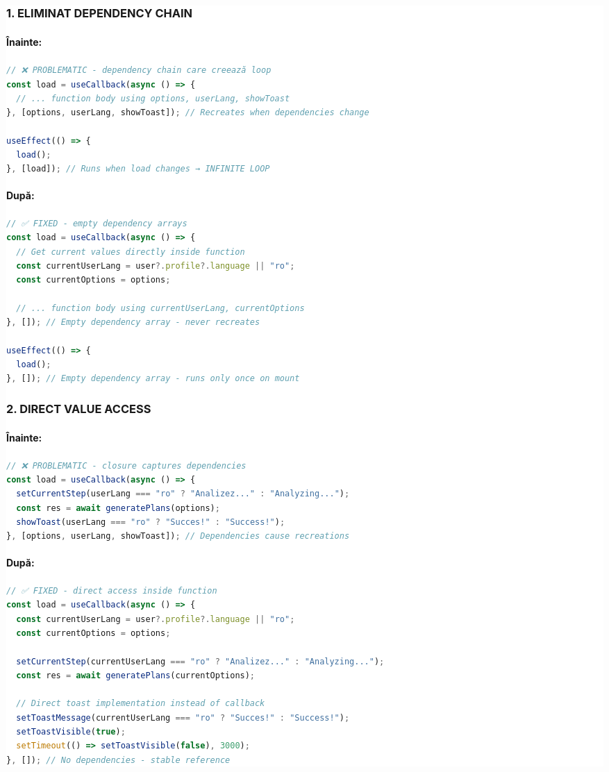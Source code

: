 ### **1. ELIMINAT DEPENDENCY CHAIN**

#### **Înainte:**

```typescript
// ❌ PROBLEMATIC - dependency chain care creează loop
const load = useCallback(async () => {
  // ... function body using options, userLang, showToast
}, [options, userLang, showToast]); // Recreates when dependencies change

useEffect(() => {
  load();
}, [load]); // Runs when load changes → INFINITE LOOP
```

#### **După:**

```typescript
// ✅ FIXED - empty dependency arrays
const load = useCallback(async () => {
  // Get current values directly inside function
  const currentUserLang = user?.profile?.language || "ro";
  const currentOptions = options;

  // ... function body using currentUserLang, currentOptions
}, []); // Empty dependency array - never recreates

useEffect(() => {
  load();
}, []); // Empty dependency array - runs only once on mount
```

### **2. DIRECT VALUE ACCESS**

#### **Înainte:**

```typescript
// ❌ PROBLEMATIC - closure captures dependencies
const load = useCallback(async () => {
  setCurrentStep(userLang === "ro" ? "Analizez..." : "Analyzing...");
  const res = await generatePlans(options);
  showToast(userLang === "ro" ? "Succes!" : "Success!");
}, [options, userLang, showToast]); // Dependencies cause recreations
```

#### **După:**

```typescript
// ✅ FIXED - direct access inside function
const load = useCallback(async () => {
  const currentUserLang = user?.profile?.language || "ro";
  const currentOptions = options;

  setCurrentStep(currentUserLang === "ro" ? "Analizez..." : "Analyzing...");
  const res = await generatePlans(currentOptions);

  // Direct toast implementation instead of callback
  setToastMessage(currentUserLang === "ro" ? "Succes!" : "Success!");
  setToastVisible(true);
  setTimeout(() => setToastVisible(false), 3000);
}, []); // No dependencies - stable reference
```
